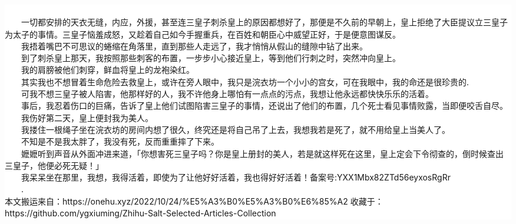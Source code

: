 <br>   
&emsp;&emsp;一切都安排的天衣无缝，内应，外援，甚至连三皇子刺杀皇上的原因都想好了，那便是不久前的早朝上，皇上拒绝了大臣提议立三皇子为太子的事情。三皇子恼羞成怒，又趁着自己如今手握重兵，在百姓和朝臣心中威望正好，于是便意图谋反。  
<br>   
&emsp;&emsp;我捂着嘴巴不可思议的蜷缩在角落里，直到那些人走远了，我才悄悄从假山的缝隙中钻了出来。  
<br>   
&emsp;&emsp;到了刺杀皇上那天，我按照那些刺客的布置，一步步小心接近皇上，等到他们行刺之时，突然冲向皇上。  
<br>   
&emsp;&emsp;我的肩膀被他们刺穿，鲜血将皇上的龙袍染红。  
<br>   
&emsp;&emsp;其实我也不想冒着生命危险去救皇上，或许在旁人眼中，我只是浣衣坊一个小小的宫女，可在我眼中，我的命还是很珍贵的.  
<br>   
&emsp;&emsp;可我不想三皇子被人陷害，他那样好的人，我不许他身上哪怕有一点点的污点，我想让他永远都快快乐乐的活着。  
<br>   
&emsp;&emsp;事后，我忍着伤口的巨痛，告诉了皇上他们试图陷害三皇子的事情，还说出了他们的布置，几个死士看见事情败露，当即便咬舌自尽。  
<br>   
&emsp;&emsp;我伤好第二天，皇上便封我为美人。  
<br>   
&emsp;&emsp;我搂住一根绳子坐在浣衣坊的房间内想了很久，终究还是将自己吊了上去，我想我若是死了，就不用给皇上当美人了。  
<br>   
&emsp;&emsp;不知是不是我太胖了，我没有死，反而重重摔了下来。  
<br>   
&emsp;&emsp;嬷嬷听到声音从外面冲进来道，「你想害死三皇子吗？你是皇上册封的美人，若是就这样死在这里，皇上定会下令彻查的，倒时候查出三皇子，他便必死无疑！」  
<br>   
&emsp;&emsp;我呆呆坐在那里，我想，我得活着，即使为了让他好好活着，我也得好好活着！备案号:YXX1Mbx82ZTd56eyxosRgRr  
<br>   
&emsp;&emsp;.  
<br>   
本文搬运来自：https://onehu.xyz/2022/10/24/%E5%A3%B0%E5%A3%B0%E6%85%A2  
收藏于：https://github.com/ygxiuming/Zhihu-Salt-Selected-Articles-Collection